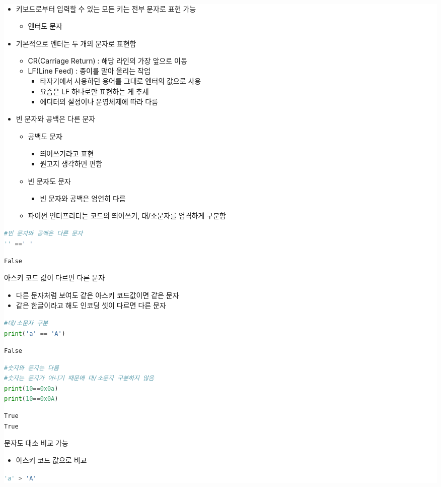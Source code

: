 - 키보드로부터 입력할 수 있는 모든 키는 전부 문자로 표현 가능
  - 엔터도 문자

- 기본적으로 엔터는 두 개의 문자로 표현함
  - CR(Carriage Return) : 해당 라인의 가장 앞으로 이동
  - LF(Line Feed) : 종이를 말아 올리는 작업
    - 타자기에서 사용하던 용어를 그대로 엔터의 값으로 사용
    - 요즘은 LF 하나로만 표현하는 게 추세
    - 에디터의 설정이나 운영체제에 따라 다름

- 빈 문자와 공백은 다른 문자

  - 공백도 문자
    - 띄어쓰기라고 표현
    - 원고지 생각하면 편함

   - 빈 문자도 문자
     - 빈 문자와 공백은 엄연히 다름

  - 파이썬 인터프리터는 코드의 띄어쓰기, 대/소문자를 엄격하게 구분함

``` python
#빈 문자와 공백은 다른 문자
'' ==' '
```

``` 
False
```

아스키 코드 값이 다르면 다른 문자

- 다른 문자처럼 보여도 같은 아스키 코드값이면 같은 문자
- 같은 한글이라고 해도 인코딩 셋이 다르면 다른 문자

``` python
#대/소문자 구분
print('a' == 'A')
```

``` 
False
```

``` python
#숫자와 문자는 다름
#숫자는 문자가 아니기 때문에 대/소문자 구분하지 않음
print(10==0x0a)
print(10==0x0A)
```

``` 
True
True
```

문자도 대소 비교 가능

- 아스키 코드 값으로 비교

``` python
'a' > 'A'
```
